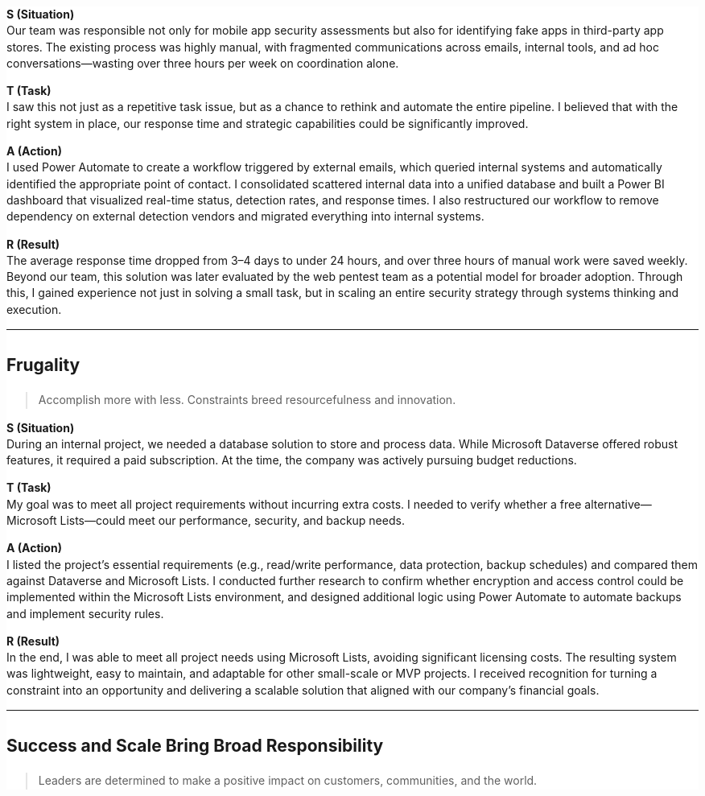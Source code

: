 **S (Situation)**  
Our team was responsible not only for mobile app security assessments but also for identifying fake apps in third-party app stores. The existing process was highly manual, with fragmented communications across emails, internal tools, and ad hoc conversations—wasting over three hours per week on coordination alone.

**T (Task)**  
I saw this not just as a repetitive task issue, but as a chance to rethink and automate the entire pipeline. I believed that with the right system in place, our response time and strategic capabilities could be significantly improved.

**A (Action)**  
I used Power Automate to create a workflow triggered by external emails, which queried internal systems and automatically identified the appropriate point of contact. I consolidated scattered internal data into a unified database and built a Power BI dashboard that visualized real-time status, detection rates, and response times. I also restructured our workflow to remove dependency on external detection vendors and migrated everything into internal systems.

**R (Result)**  
The average response time dropped from 3–4 days to under 24 hours, and over three hours of manual work were saved weekly. Beyond our team, this solution was later evaluated by the web pentest team as a potential model for broader adoption. Through this, I gained experience not just in solving a small task, but in scaling an entire security strategy through systems thinking and execution.

---

## **Frugality**
> Accomplish more with less. Constraints breed resourcefulness and innovation.

**S (Situation)**  
During an internal project, we needed a database solution to store and process data. While Microsoft Dataverse offered robust features, it required a paid subscription. At the time, the company was actively pursuing budget reductions.

**T (Task)**  
My goal was to meet all project requirements without incurring extra costs. I needed to verify whether a free alternative—Microsoft Lists—could meet our performance, security, and backup needs.

**A (Action)**  
I listed the project’s essential requirements (e.g., read/write performance, data protection, backup schedules) and compared them against Dataverse and Microsoft Lists. I conducted further research to confirm whether encryption and access control could be implemented within the Microsoft Lists environment, and designed additional logic using Power Automate to automate backups and implement security rules.

**R (Result)**  
In the end, I was able to meet all project needs using Microsoft Lists, avoiding significant licensing costs. The resulting system was lightweight, easy to maintain, and adaptable for other small-scale or MVP projects. I received recognition for turning a constraint into an opportunity and delivering a scalable solution that aligned with our company’s financial goals.

---

## **Success and Scale Bring Broad Responsibility**
> Leaders are determined to make a positive impact on customers, communities, and the world.
